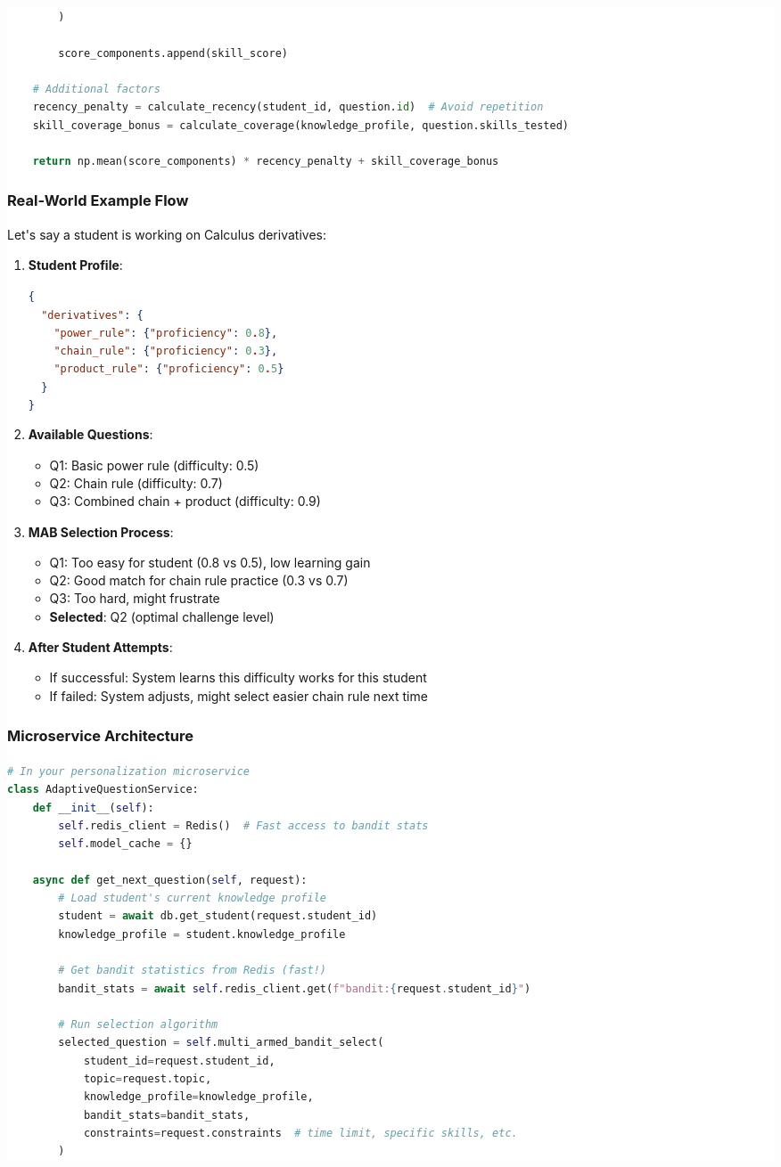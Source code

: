 ```python
        )
        
        score_components.append(skill_score)
    
    # Additional factors
    recency_penalty = calculate_recency(student_id, question.id)  # Avoid repetition
    skill_coverage_bonus = calculate_coverage(knowledge_profile, question.skills_tested)
    
    return np.mean(score_components) * recency_penalty + skill_coverage_bonus
```

### Real-World Example Flow

Let's say a student is working on Calculus derivatives:

1. **Student Profile**:
   ```json
   {
     "derivatives": {
       "power_rule": {"proficiency": 0.8},
       "chain_rule": {"proficiency": 0.3},
       "product_rule": {"proficiency": 0.5}
     }
   }
   ```

2. **Available Questions**:
   - Q1: Basic power rule (difficulty: 0.5)
   - Q2: Chain rule (difficulty: 0.7)
   - Q3: Combined chain + product (difficulty: 0.9)

3. **MAB Selection Process**:
   - Q1: Too easy for student (0.8 vs 0.5), low learning gain
   - Q2: Good match for chain rule practice (0.3 vs 0.7)
   - Q3: Too hard, might frustrate
   - **Selected**: Q2 (optimal challenge level)

4. **After Student Attempts**:
   - If successful: System learns this difficulty works for this student
   - If failed: System adjusts, might select easier chain rule next time

### Microservice Architecture

```python
# In your personalization microservice
class AdaptiveQuestionService:
    def __init__(self):
        self.redis_client = Redis()  # Fast access to bandit stats
        self.model_cache = {}
        
    async def get_next_question(self, request):
        # Load student's current knowledge profile
        student = await db.get_student(request.student_id)
        knowledge_profile = student.knowledge_profile
        
        # Get bandit statistics from Redis (fast!)
        bandit_stats = await self.redis_client.get(f"bandit:{request.student_id}")
        
        # Run selection algorithm
        selected_question = self.multi_armed_bandit_select(
            student_id=request.student_id,
            topic=request.topic,
            knowledge_profile=knowledge_profile,
            bandit_stats=bandit_stats,
            constraints=request.constraints  # time limit, specific skills, etc.
        )
```